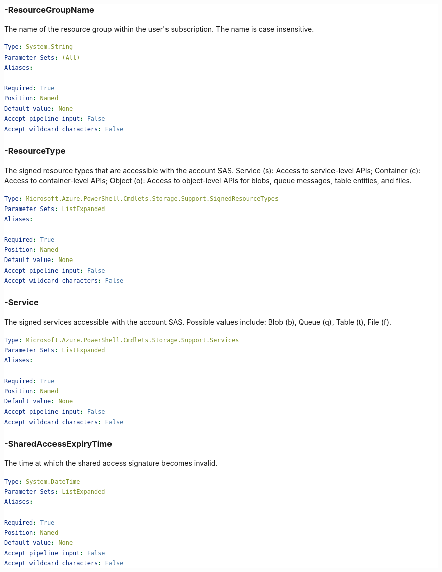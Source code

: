 ### -ResourceGroupName
The name of the resource group within the user's subscription.
The name is case insensitive.

```yaml
Type: System.String
Parameter Sets: (All)
Aliases:

Required: True
Position: Named
Default value: None
Accept pipeline input: False
Accept wildcard characters: False
```

### -ResourceType
The signed resource types that are accessible with the account SAS.
Service (s): Access to service-level APIs; Container (c): Access to container-level APIs; Object (o): Access to object-level APIs for blobs, queue messages, table entities, and files.

```yaml
Type: Microsoft.Azure.PowerShell.Cmdlets.Storage.Support.SignedResourceTypes
Parameter Sets: ListExpanded
Aliases:

Required: True
Position: Named
Default value: None
Accept pipeline input: False
Accept wildcard characters: False
```

### -Service
The signed services accessible with the account SAS.
Possible values include: Blob (b), Queue (q), Table (t), File (f).

```yaml
Type: Microsoft.Azure.PowerShell.Cmdlets.Storage.Support.Services
Parameter Sets: ListExpanded
Aliases:

Required: True
Position: Named
Default value: None
Accept pipeline input: False
Accept wildcard characters: False
```

### -SharedAccessExpiryTime
The time at which the shared access signature becomes invalid.

```yaml
Type: System.DateTime
Parameter Sets: ListExpanded
Aliases:

Required: True
Position: Named
Default value: None
Accept pipeline input: False
Accept wildcard characters: False
```
